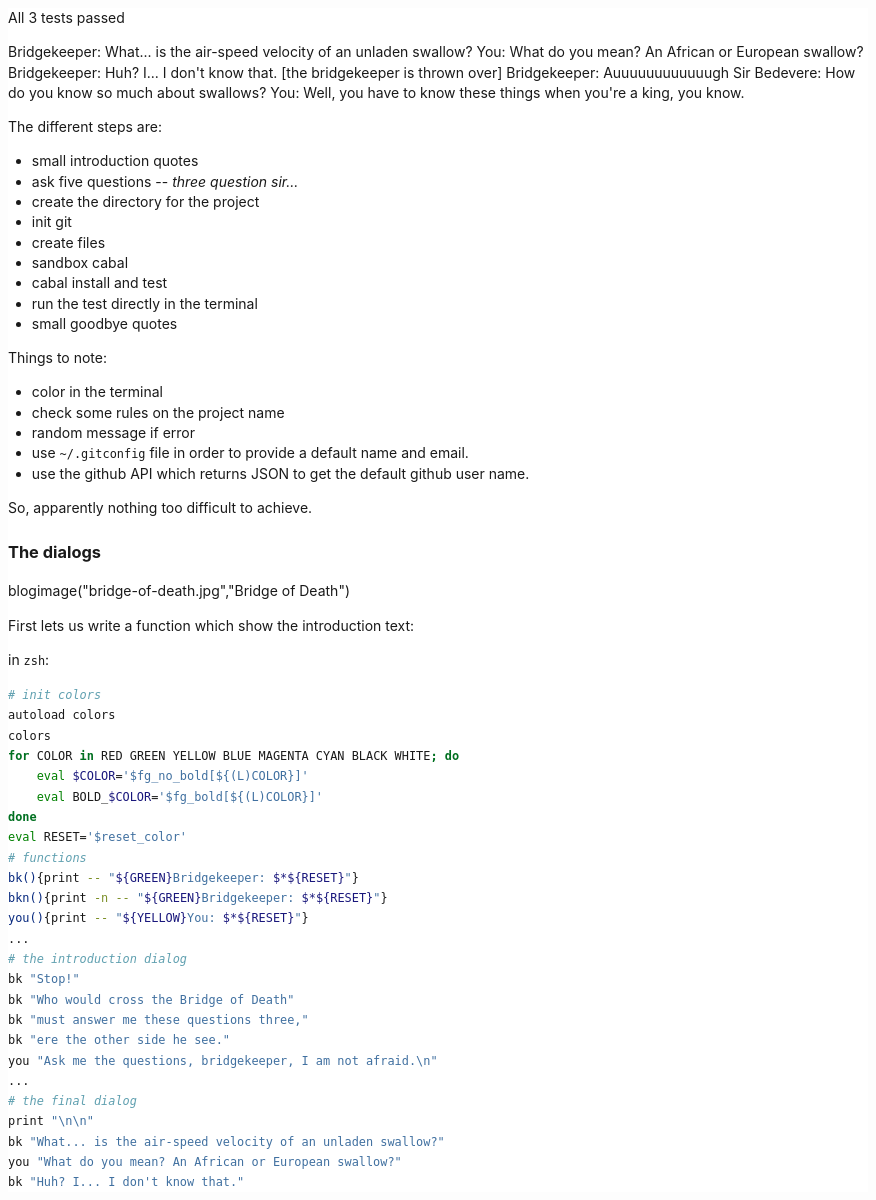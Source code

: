<span class="green">All 3 tests passed</span>



<span class="green">Bridgekeeper: What... is the air-speed velocity of an unladen swallow?</span>
<span class="yellow">You: What do you mean? An African or European swallow?</span>
<span class="green">Bridgekeeper: Huh? I... I don't know that.</span>
[the bridgekeeper is thrown over]
<span class="green">Bridgekeeper: Auuuuuuuuuuuugh</span>
Sir Bedevere: How do you know so much about swallows?
<span class="yellow">You: Well, you have to know these things when you're a king, you know.</span>
</pre>

The different steps are:

- small introduction quotes
- ask five questions -- _three question sir..._
- create the directory for the project
- init git
- create files
- sandbox cabal
- cabal install and test
- run the test directly in the terminal
- small goodbye quotes

Things to note:

- color in the terminal
- check some rules on the project name
- random message if error
- use `~/.gitconfig` file in order to provide a default name and email.
- use the github API which returns JSON to get the default github user name.

So, apparently nothing too difficult to achieve.

### The dialogs

blogimage("bridge-of-death.jpg","Bridge of Death")

First lets us write a function which show the introduction text:

in `zsh`:

``` bash
# init colors
autoload colors
colors
for COLOR in RED GREEN YELLOW BLUE MAGENTA CYAN BLACK WHITE; do
    eval $COLOR='$fg_no_bold[${(L)COLOR}]'
    eval BOLD_$COLOR='$fg_bold[${(L)COLOR}]'
done
eval RESET='$reset_color'
# functions
bk(){print -- "${GREEN}Bridgekeeper: $*${RESET}"}
bkn(){print -n -- "${GREEN}Bridgekeeper: $*${RESET}"}
you(){print -- "${YELLOW}You: $*${RESET}"}
...
# the introduction dialog
bk "Stop!"
bk "Who would cross the Bridge of Death"
bk "must answer me these questions three,"
bk "ere the other side he see."
you "Ask me the questions, bridgekeeper, I am not afraid.\n"
...
# the final dialog
print "\n\n"
bk "What... is the air-speed velocity of an unladen swallow?"
you "What do you mean? An African or European swallow?"
bk "Huh? I... I don't know that."
```

[^1]: For example, you have to install the test libraries manually to use `cabal test`.
[^2]: There is no easy way to do something like `name=$(ask name)`.